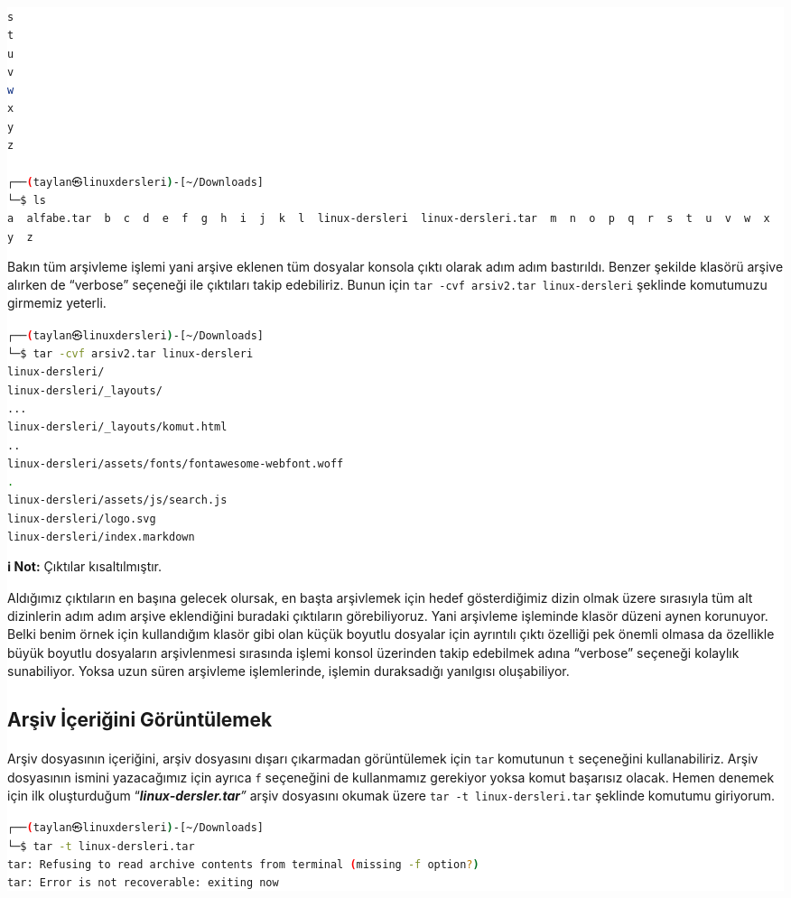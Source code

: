 ```bash
s
t
u
v
w
x
y
z

┌──(taylan㉿linuxdersleri)-[~/Downloads]
└─$ ls
a  alfabe.tar  b  c  d  e  f  g  h  i  j  k  l  linux-dersleri  linux-dersleri.tar  m  n  o  p  q  r  s  t  u  v  w  x  y  z
```

Bakın tüm arşivleme işlemi yani arşive eklenen tüm dosyalar konsola çıktı olarak adım adım bastırıldı. Benzer şekilde klasörü arşive alırken de “verbose” seçeneği ile çıktıları takip edebiliriz. Bunun için `tar -cvf arsiv2.tar linux-dersleri` şeklinde komutumuzu girmemiz yeterli. 

```bash
┌──(taylan㉿linuxdersleri)-[~/Downloads]
└─$ tar -cvf arsiv2.tar linux-dersleri
linux-dersleri/
linux-dersleri/_layouts/
...
linux-dersleri/_layouts/komut.html
..
linux-dersleri/assets/fonts/fontawesome-webfont.woff
.
linux-dersleri/assets/js/search.js
linux-dersleri/logo.svg
linux-dersleri/index.markdown
```

<p class="mavi"><strong>ℹ️ Not:</strong> Çıktılar kısaltılmıştır.</p>

Aldığımız çıktıların en başına gelecek olursak, en başta arşivlemek için hedef gösterdiğimiz dizin olmak üzere sırasıyla tüm alt dizinlerin adım adım arşive eklendiğini buradaki çıktıların görebiliyoruz. Yani arşivleme işleminde klasör düzeni aynen korunuyor. Belki benim örnek için kullandığım klasör gibi olan küçük boyutlu dosyalar için ayrıntılı çıktı özelliği pek önemli olmasa da özellikle büyük boyutlu dosyaların arşivlenmesi sırasında işlemi konsol üzerinden takip edebilmek adına “verbose” seçeneği kolaylık sunabiliyor. Yoksa uzun süren arşivleme işlemlerinde, işlemin duraksadığı yanılgısı oluşabiliyor. 

## Arşiv İçeriğini Görüntülemek

Arşiv dosyasının içeriğini, arşiv dosyasını dışarı çıkarmadan görüntülemek için `tar` komutunun `t` seçeneğini kullanabiliriz. Arşiv dosyasının ismini yazacağımız için ayrıca `f` seçeneğini de kullanmamız gerekiyor yoksa komut başarısız olacak. Hemen denemek için ilk oluşturduğum “***linux-dersler.tar**”* arşiv dosyasını okumak üzere `tar -t linux-dersleri.tar` şeklinde komutumu giriyorum.

```bash
┌──(taylan㉿linuxdersleri)-[~/Downloads]
└─$ tar -t linux-dersleri.tar
tar: Refusing to read archive contents from terminal (missing -f option?)
tar: Error is not recoverable: exiting now
```
